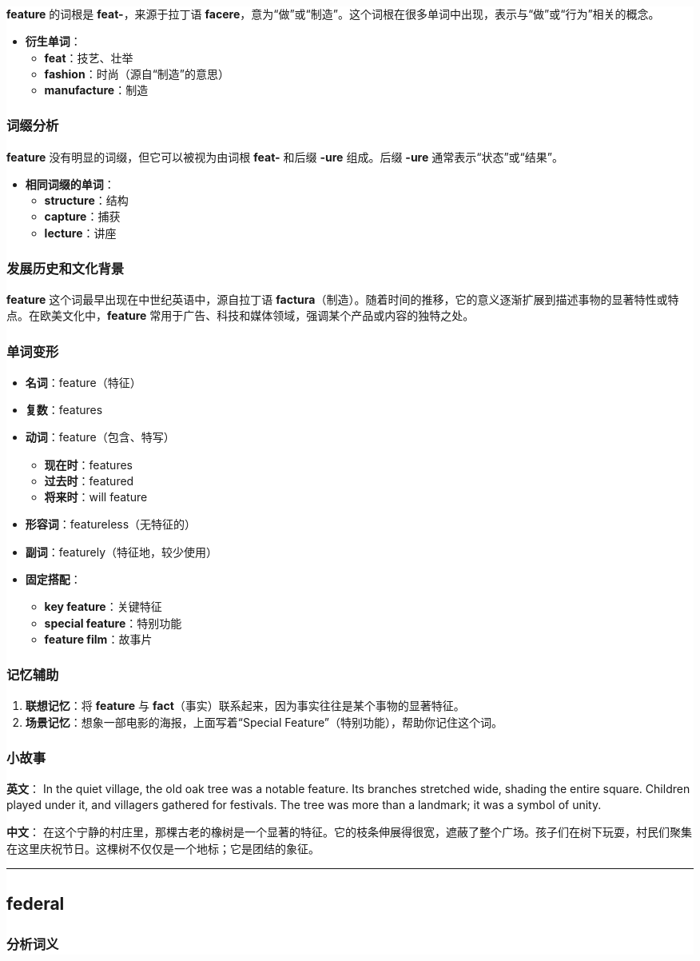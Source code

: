 **feature** 的词根是 **feat-**，来源于拉丁语 **facere**，意为“做”或“制造”。这个词根在很多单词中出现，表示与“做”或“行为”相关的概念。

- **衍生单词**：
  - **feat**：技艺、壮举
  - **fashion**：时尚（源自“制造”的意思）
  - **manufacture**：制造

### 词缀分析

**feature** 没有明显的词缀，但它可以被视为由词根 **feat-** 和后缀 **-ure** 组成。后缀 **-ure** 通常表示“状态”或“结果”。

- **相同词缀的单词**：
  - **structure**：结构
  - **capture**：捕获
  - **lecture**：讲座

### 发展历史和文化背景

**feature** 这个词最早出现在中世纪英语中，源自拉丁语 **factura**（制造）。随着时间的推移，它的意义逐渐扩展到描述事物的显著特性或特点。在欧美文化中，**feature** 常用于广告、科技和媒体领域，强调某个产品或内容的独特之处。

### 单词变形

- **名词**：feature（特征）
- **复数**：features
- **动词**：feature（包含、特写）
  - **现在时**：features
  - **过去时**：featured
  - **将来时**：will feature
- **形容词**：featureless（无特征的）
- **副词**：featurely（特征地，较少使用）

- **固定搭配**：
  - **key feature**：关键特征
  - **special feature**：特别功能
  - **feature film**：故事片

### 记忆辅助

1. **联想记忆**：将 **feature** 与 **fact**（事实）联系起来，因为事实往往是某个事物的显著特征。
2. **场景记忆**：想象一部电影的海报，上面写着“Special Feature”（特别功能），帮助你记住这个词。

### 小故事

**英文**：
In the quiet village, the old oak tree was a notable feature. Its branches stretched wide, shading the entire square. Children played under it, and villagers gathered for festivals. The tree was more than a landmark; it was a symbol of unity.

**中文**：
在这个宁静的村庄里，那棵古老的橡树是一个显著的特征。它的枝条伸展得很宽，遮蔽了整个广场。孩子们在树下玩耍，村民们聚集在这里庆祝节日。这棵树不仅仅是一个地标；它是团结的象征。


---------------
## federal
### 分析词义
